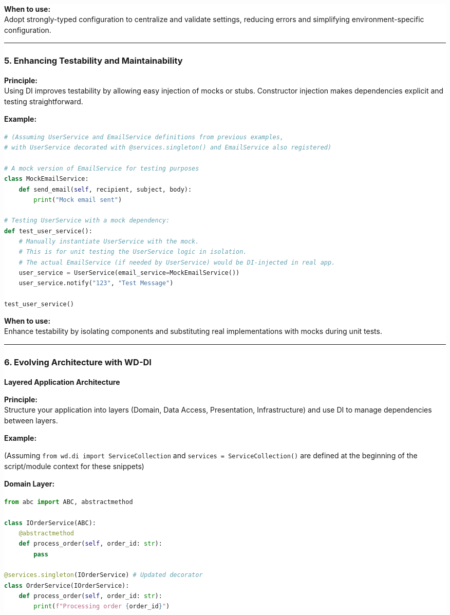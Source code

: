 **When to use:**  
Adopt strongly-typed configuration to centralize and validate settings, reducing errors and simplifying environment-specific configuration.

---

### 5. Enhancing Testability and Maintainability

**Principle:**  
Using DI improves testability by allowing easy injection of mocks or stubs. Constructor injection makes dependencies explicit and testing straightforward.

**Example:**

```python
# (Assuming UserService and EmailService definitions from previous examples,
# with UserService decorated with @services.singleton() and EmailService also registered)

# A mock version of EmailService for testing purposes
class MockEmailService:
    def send_email(self, recipient, subject, body):
        print("Mock email sent")

# Testing UserService with a mock dependency:
def test_user_service():
    # Manually instantiate UserService with the mock. 
    # This is for unit testing the UserService logic in isolation.
    # The actual EmailService (if needed by UserService) would be DI-injected in real app.
    user_service = UserService(email_service=MockEmailService())
    user_service.notify("123", "Test Message")

test_user_service()
```

**When to use:**  
Enhance testability by isolating components and substituting real implementations with mocks during unit tests.

---

### 6. Evolving Architecture with WD-DI

**Layered Application Architecture**

**Principle:**  
Structure your application into layers (Domain, Data Access, Presentation, Infrastructure) and use DI to manage dependencies between layers.

**Example:**

(Assuming `from wd.di import ServiceCollection` and `services = ServiceCollection()` are defined at the beginning of the script/module context for these snippets)

**Domain Layer:**

```python
from abc import ABC, abstractmethod

class IOrderService(ABC):
    @abstractmethod
    def process_order(self, order_id: str):
        pass

@services.singleton(IOrderService) # Updated decorator
class OrderService(IOrderService):
    def process_order(self, order_id: str):
        print(f"Processing order {order_id}")
```
